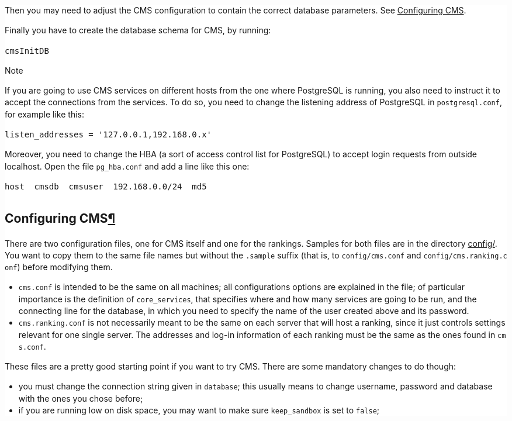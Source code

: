<p>Then you may need to adjust the CMS configuration to contain the correct database parameters. See <a class="reference internal" href="#running-cms-configuring-cms"><span class="std std-ref">Configuring CMS</span></a>.</p>
<p>Finally you have to create the database schema for CMS, by running:</p>
<div class="highlight-bash notranslate"><div class="highlight"><pre><span></span>cmsInitDB
</pre></div>
</div>
<div class="admonition note">
<p class="first admonition-title">Note</p>
<p>If you are going to use CMS services on different hosts from the one where PostgreSQL is running, you also need to instruct it to accept the connections from the services. To do so, you need to change the listening address of PostgreSQL in <code class="file docutils literal notranslate"><span class="pre">postgresql.conf</span></code>, for example like this:</p>
<div class="highlight-default notranslate"><div class="highlight"><pre><span></span><span class="n">listen_addresses</span> <span class="o">=</span> <span class="s1">&#39;127.0.0.1,192.168.0.x&#39;</span>
</pre></div>
</div>
<p>Moreover, you need to change the HBA (a sort of access control list for PostgreSQL) to accept login requests from outside localhost. Open the file <code class="file docutils literal notranslate"><span class="pre">pg_hba.conf</span></code> and add a line like this one:</p>
<div class="last highlight-default notranslate"><div class="highlight"><pre><span></span><span class="n">host</span>  <span class="n">cmsdb</span>  <span class="n">cmsuser</span>  <span class="mf">192.168.0.0</span><span class="o">/</span><span class="mi">24</span>  <span class="n">md5</span>
</pre></div>
</div>
</div>
</div>
<div class="section" id="configuring-cms">
<span id="running-cms-configuring-cms"></span><h2>Configuring CMS<a class="headerlink" href="#configuring-cms" title="Permalink to this headline">¶</a></h2>
<p>There are two configuration files, one for CMS itself and one for the rankings. Samples for both files are in the directory <a class="reference external" href="https://github.com/cms-dev/cms/tree/v1.5.dev0/config/">config/</a>. You want to copy them to the same file names but without the <code class="docutils literal notranslate"><span class="pre">.sample</span></code> suffix (that is, to <code class="file docutils literal notranslate"><span class="pre">config/cms.conf</span></code> and <code class="file docutils literal notranslate"><span class="pre">config/cms.ranking.conf</span></code>) before modifying them.</p>
<ul class="simple">
<li><code class="file docutils literal notranslate"><span class="pre">cms.conf</span></code> is intended to be the same on all machines; all configurations options are explained in the file; of particular importance is the definition of <code class="docutils literal notranslate"><span class="pre">core_services</span></code>, that specifies where and how many services are going to be run, and the connecting line for the database, in which you need to specify the name of the user created above and its password.</li>
<li><code class="file docutils literal notranslate"><span class="pre">cms.ranking.conf</span></code> is not necessarily meant to be the same on each server that will host a ranking, since it just controls settings relevant for one single server. The addresses and log-in information of each ranking must be the same as the ones found in <code class="file docutils literal notranslate"><span class="pre">cms.conf</span></code>.</li>
</ul>
<p>These files are a pretty good starting point if you want to try CMS. There are some mandatory changes to do though:</p>
<ul class="simple">
<li>you must change the connection string given in <code class="docutils literal notranslate"><span class="pre">database</span></code>; this usually means to change username, password and database with the ones you chose before;</li>
<li>if you are running low on disk space, you may want to make sure <code class="docutils literal notranslate"><span class="pre">keep_sandbox</span></code> is set to <code class="docutils literal notranslate"><span class="pre">false</span></code>;</li>
</ul>